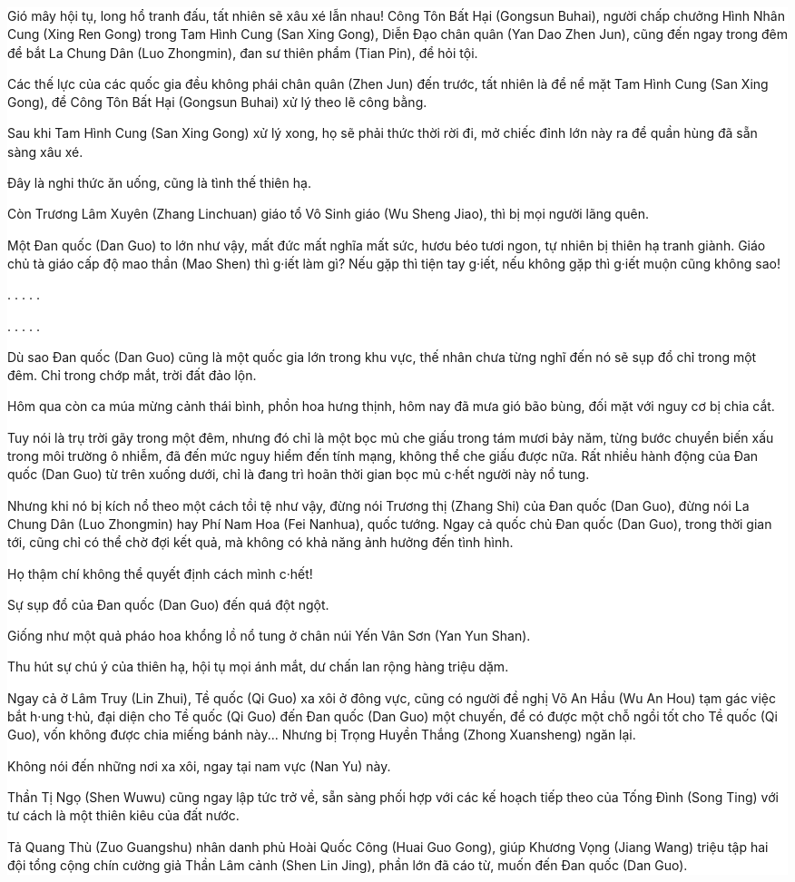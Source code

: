 Gió mây hội tụ, long hổ tranh đấu, tất nhiên sẽ xâu xé lẫn nhau! Công Tôn Bất Hại (Gongsun Buhai), người chấp chưởng Hình Nhân Cung (Xing Ren Gong) trong Tam Hình Cung (San Xing Gong), Diễn Đạo chân quân (Yan Dao Zhen Jun), cũng đến ngay trong đêm để bắt La Chung Dân (Luo Zhongmin), đan sư thiên phẩm (Tian Pin), để hỏi tội.

Các thế lực của các quốc gia đều không phái chân quân (Zhen Jun) đến trước, tất nhiên là để nể mặt Tam Hình Cung (San Xing Gong), để Công Tôn Bất Hại (Gongsun Buhai) xử lý theo lẽ công bằng.

Sau khi Tam Hình Cung (San Xing Gong) xử lý xong, họ sẽ phải thức thời rời đi, mở chiếc đỉnh lớn này ra để quần hùng đã sẵn sàng xâu xé.

Đây là nghi thức ăn uống, cũng là tình thế thiên hạ.

Còn Trương Lâm Xuyên (Zhang Linchuan) giáo tổ Vô Sinh giáo (Wu Sheng Jiao), thì bị mọi người lãng quên.

Một Đan quốc (Dan Guo) to lớn như vậy, mất đức mất nghĩa mất sức, hươu béo tươi ngon, tự nhiên bị thiên hạ tranh giành. Giáo chủ tà giáo cấp độ mao thần (Mao Shen) thì g·iết làm gì? Nếu gặp thì tiện tay g·iết, nếu không gặp thì g·iết muộn cũng không sao!

. . . . .

. . . . .

Dù sao Đan quốc (Dan Guo) cũng là một quốc gia lớn trong khu vực, thế nhân chưa từng nghĩ đến nó sẽ sụp đổ chỉ trong một đêm. Chỉ trong chớp mắt, trời đất đảo lộn.

Hôm qua còn ca múa mừng cảnh thái bình, phồn hoa hưng thịnh, hôm nay đã mưa gió bão bùng, đối mặt với nguy cơ bị chia cắt.

Tuy nói là trụ trời gãy trong một đêm, nhưng đó chỉ là một bọc mủ che giấu trong tám mươi bảy năm, từng bước chuyển biến xấu trong môi trường ô nhiễm, đã đến mức nguy hiểm đến tính mạng, không thể che giấu được nữa. Rất nhiều hành động của Đan quốc (Dan Guo) từ trên xuống dưới, chỉ là đang trì hoãn thời gian bọc mủ c·hết người này nổ tung.

Nhưng khi nó bị kích nổ theo một cách tồi tệ như vậy, đừng nói Trương thị (Zhang Shi) của Đan quốc (Dan Guo), đừng nói La Chung Dân (Luo Zhongmin) hay Phí Nam Hoa (Fei Nanhua), quốc tướng. Ngay cả quốc chủ Đan quốc (Dan Guo), trong thời gian tới, cũng chỉ có thể chờ đợi kết quả, mà không có khả năng ảnh hưởng đến tình hình.

Họ thậm chí không thể quyết định cách mình c·hết!

Sự sụp đổ của Đan quốc (Dan Guo) đến quá đột ngột.

Giống như một quả pháo hoa khổng lồ nổ tung ở chân núi Yến Vân Sơn (Yan Yun Shan).

Thu hút sự chú ý của thiên hạ, hội tụ mọi ánh mắt, dư chấn lan rộng hàng triệu dặm.

Ngay cả ở Lâm Truy (Lin Zhui), Tề quốc (Qi Guo) xa xôi ở đông vực, cũng có người đề nghị Võ An Hầu (Wu An Hou) tạm gác việc bắt h·ung t·hủ, đại diện cho Tề quốc (Qi Guo) đến Đan quốc (Dan Guo) một chuyến, để có được một chỗ ngồi tốt cho Tề quốc (Qi Guo), vốn không được chia miếng bánh này... Nhưng bị Trọng Huyền Thắng (Zhong Xuansheng) ngăn lại.

Không nói đến những nơi xa xôi, ngay tại nam vực (Nan Yu) này.

Thần Tị Ngọ (Shen Wuwu) cũng ngay lập tức trở về, sẵn sàng phối hợp với các kế hoạch tiếp theo của Tống Đình (Song Ting) với tư cách là một thiên kiêu của đất nước.

Tả Quang Thù (Zuo Guangshu) nhân danh phủ Hoài Quốc Công (Huai Guo Gong), giúp Khương Vọng (Jiang Wang) triệu tập hai đội tổng cộng chín cường giả Thần Lâm cảnh (Shen Lin Jing), phần lớn đã cáo từ, muốn đến Đan quốc (Dan Guo).

